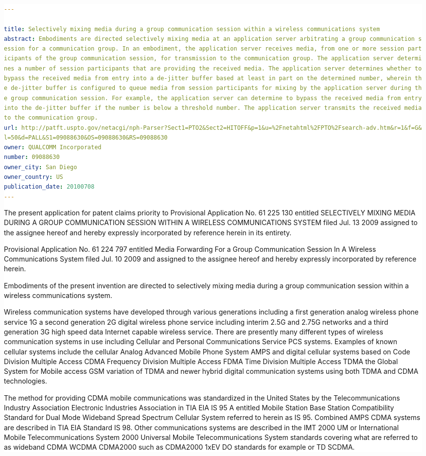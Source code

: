 ```yaml
---

title: Selectively mixing media during a group communication session within a wireless communications system
abstract: Embodiments are directed selectively mixing media at an application server arbitrating a group communication session for a communication group. In an embodiment, the application server receives media, from one or more session participants of the group communication session, for transmission to the communication group. The application server determines a number of session participants that are providing the received media. The application server determines whether to bypass the received media from entry into a de-jitter buffer based at least in part on the determined number, wherein the de-jitter buffer is configured to queue media from session participants for mixing by the application server during the group communication session. For example, the application server can determine to bypass the received media from entry into the de-jitter buffer if the number is below a threshold number. The application server transmits the received media to the communication group.
url: http://patft.uspto.gov/netacgi/nph-Parser?Sect1=PTO2&Sect2=HITOFF&p=1&u=%2Fnetahtml%2FPTO%2Fsearch-adv.htm&r=1&f=G&l=50&d=PALL&S1=09088630&OS=09088630&RS=09088630
owner: QUALCOMM Incorporated
number: 09088630
owner_city: San Diego
owner_country: US
publication_date: 20100708
---
```

The present application for patent claims priority to Provisional Application No. 61 225 130 entitled SELECTIVELY MIXING MEDIA DURING A GROUP COMMUNICATION SESSION WITHIN A WIRELESS COMMUNICATIONS SYSTEM filed Jul. 13 2009 assigned to the assignee hereof and hereby expressly incorporated by reference herein in its entirety.

Provisional Application No. 61 224 797 entitled Media Forwarding For a Group Communication Session In A Wireless Communications System filed Jul. 10 2009 and assigned to the assignee hereof and hereby expressly incorporated by reference herein.

Embodiments of the present invention are directed to selectively mixing media during a group communication session within a wireless communications system.

Wireless communication systems have developed through various generations including a first generation analog wireless phone service 1G a second generation 2G digital wireless phone service including interim 2.5G and 2.75G networks and a third generation 3G high speed data Internet capable wireless service. There are presently many different types of wireless communication systems in use including Cellular and Personal Communications Service PCS systems. Examples of known cellular systems include the cellular Analog Advanced Mobile Phone System AMPS and digital cellular systems based on Code Division Multiple Access CDMA Frequency Division Multiple Access FDMA Time Division Multiple Access TDMA the Global System for Mobile access GSM variation of TDMA and newer hybrid digital communication systems using both TDMA and CDMA technologies.

The method for providing CDMA mobile communications was standardized in the United States by the Telecommunications Industry Association Electronic Industries Association in TIA EIA IS 95 A entitled Mobile Station Base Station Compatibility Standard for Dual Mode Wideband Spread Spectrum Cellular System referred to herein as IS 95. Combined AMPS CDMA systems are described in TIA EIA Standard IS 98. Other communications systems are described in the IMT 2000 UM or International Mobile Telecommunications System 2000 Universal Mobile Telecommunications System standards covering what are referred to as wideband CDMA WCDMA CDMA2000 such as CDMA2000 1xEV DO standards for example or TD SCDMA.
